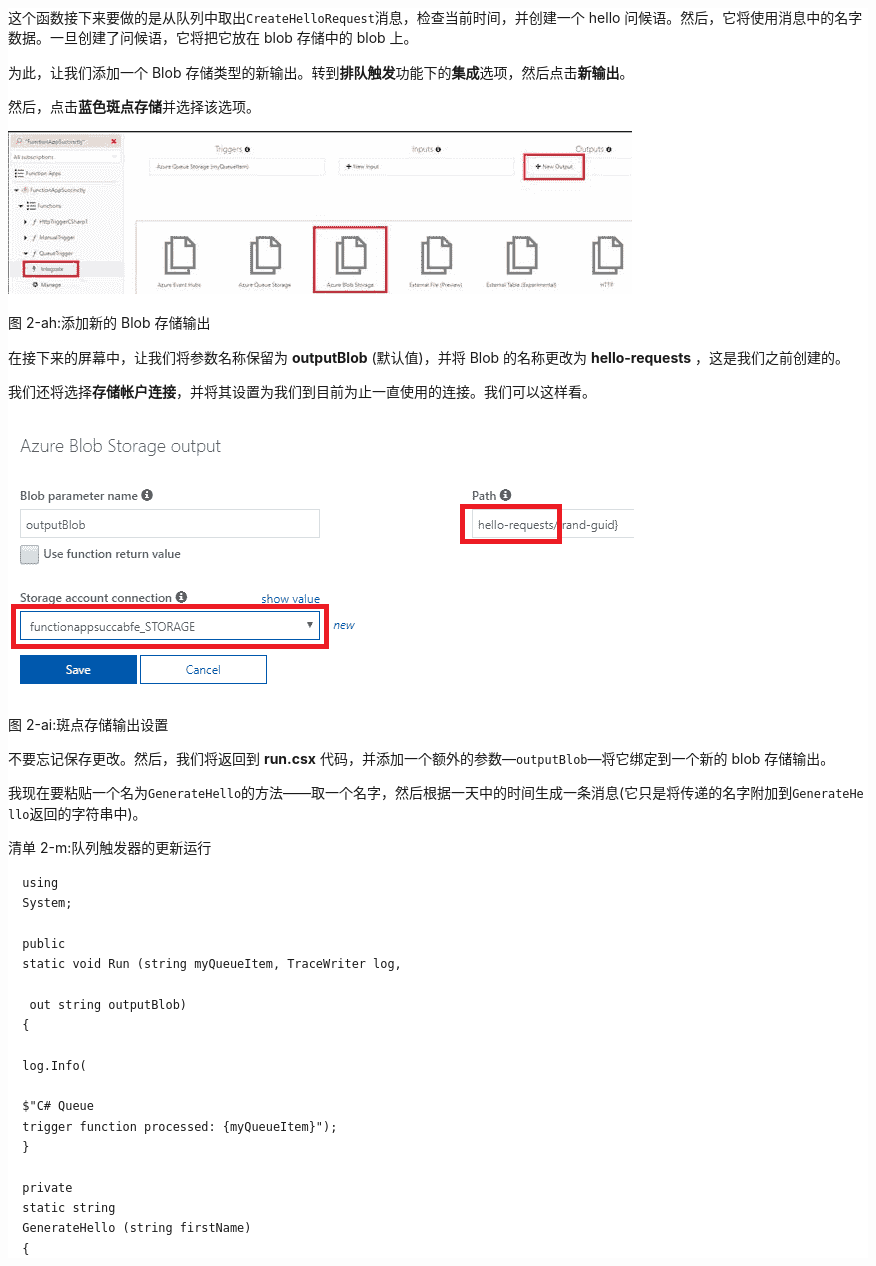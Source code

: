 这个函数接下来要做的是从队列中取出`CreateHelloRequest`消息，检查当前时间，并创建一个 hello 问候语。然后，它将使用消息中的名字数据。一旦创建了问候语，它将把它放在 blob 存储中的 blob 上。

为此，让我们添加一个 Blob 存储类型的新输出。转到**排队触发**功能下的**集成**选项，然后点击**新输出**。

然后，点击**蓝色斑点存储**并选择该选项。

![](img/image036.jpg)

图 2-ah:添加新的 Blob 存储输出

在接下来的屏幕中，让我们将参数名称保留为 **outputBlob** (默认值)，并将 Blob 的名称更改为 **hello-requests** ，这是我们之前创建的。

我们还将选择**存储帐户连接**，并将其设置为我们到目前为止一直使用的连接。我们可以这样看。

![](img/image037.png)

图 2-ai:斑点存储输出设置

不要忘记保存更改。然后，我们将返回到 **run.csx** 代码，并添加一个额外的参数—`outputBlob`—将它绑定到一个新的 blob 存储输出。

我现在要粘贴一个名为`GenerateHello`的方法——取一个名字，然后根据一天中的时间生成一条消息(它只是将传递的名字附加到`GenerateHello`返回的字符串中)。

清单 2-m:队列触发器的更新运行

```
  using
  System;

  public
  static void Run (string myQueueItem, TraceWriter log, 

   out string outputBlob)
  {

  log.Info(

  $"C# Queue
  trigger function processed: {myQueueItem}");
  }

  private
  static string
  GenerateHello (string firstName)
  {

```